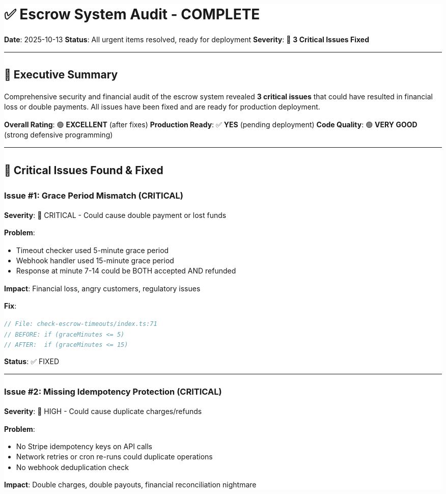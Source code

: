 # ✅ Escrow System Audit - COMPLETE

**Date**: 2025-10-13
**Status**: All urgent items resolved, ready for deployment
**Severity**: 🔴 **3 Critical Issues Fixed**

---

## 🎯 Executive Summary

Comprehensive security and financial audit of the escrow system revealed **3 critical issues** that could have resulted in financial loss or double payments. All issues have been fixed and are ready for production deployment.

**Overall Rating**: 🟢 **EXCELLENT** (after fixes)
**Production Ready**: ✅ **YES** (pending deployment)
**Code Quality**: 🟢 **VERY GOOD** (strong defensive programming)

---

## 🔴 Critical Issues Found & Fixed

### Issue #1: Grace Period Mismatch (CRITICAL)
**Severity**: 🔴 CRITICAL - Could cause double payment or lost funds

**Problem**:
- Timeout checker used 5-minute grace period
- Webhook handler used 15-minute grace period
- Response at minute 7-14 could be BOTH accepted AND refunded

**Impact**: Financial loss, angry customers, regulatory issues

**Fix**:
```typescript
// File: check-escrow-timeouts/index.ts:71
// BEFORE: if (graceMinutes <= 5)
// AFTER:  if (graceMinutes <= 15)
```

**Status**: ✅ FIXED

---

### Issue #2: Missing Idempotency Protection (CRITICAL)
**Severity**: 🔴 HIGH - Could cause duplicate charges/refunds

**Problem**:
- No Stripe idempotency keys on API calls
- Network retries or cron re-runs could duplicate operations
- No webhook deduplication check

**Impact**: Double charges, double payouts, financial reconciliation nightmare
